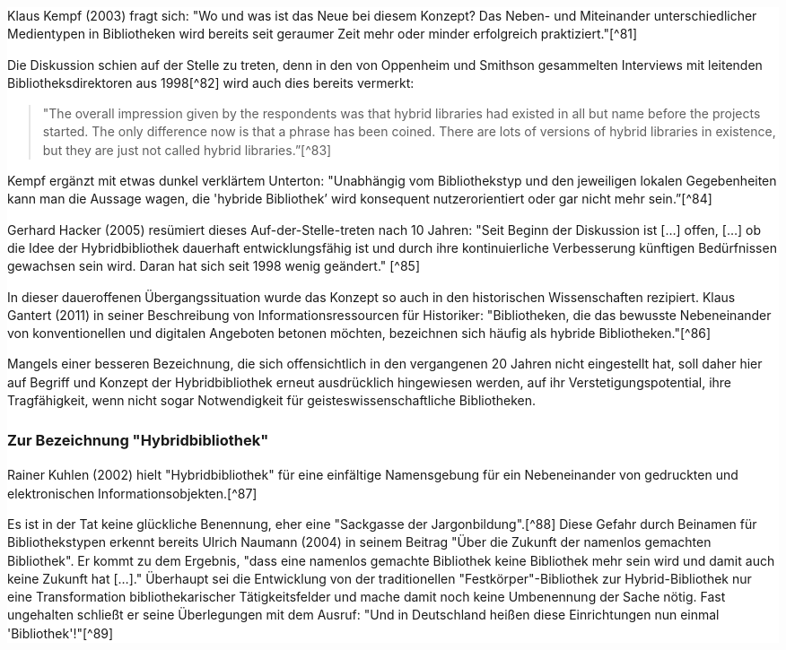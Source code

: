 Klaus Kempf (2003) fragt sich: "Wo und was ist das Neue bei diesem
Konzept? Das Neben- und Miteinander unterschiedlicher Medientypen in
Bibliotheken wird bereits seit geraumer Zeit mehr oder minder
erfolgreich praktiziert."[^81]

Die Diskussion schien auf der Stelle zu treten, denn in den von
Oppenheim und Smithson gesammelten Interviews mit leitenden
Bibliotheksdirektoren aus 1998[^82] wird auch dies bereits vermerkt:

> "The overall impression given by the respondents was that hybrid
> libraries had existed in all but name before the projects started. The
> only difference now is that a phrase has been coined. There are lots
> of versions of hybrid libraries in existence, but they are just not
> called hybrid libraries.”[^83]

Kempf ergänzt mit etwas dunkel verklärtem Unterton: "Unabhängig vom
Bibliothekstyp und den jeweiligen lokalen Gegebenheiten kann man die
Aussage wagen, die 'hybride Bibliothek’ wird konsequent nutzerorientiert
oder gar nicht mehr sein.”[^84]

Gerhard Hacker (2005) resümiert dieses Auf-der-Stelle-treten nach 10
Jahren: "Seit Beginn der Diskussion ist \[…\] offen, \[…\] ob die Idee
der Hybridbibliothek dauerhaft entwicklungsfähig ist und durch ihre
kontinuierliche Verbesserung künftigen Bedürfnissen gewachsen sein wird.
Daran hat sich seit 1998 wenig geändert." [^85]

In dieser daueroffenen Übergangssituation wurde das Konzept so auch in
den historischen Wissenschaften rezipiert. Klaus Gantert (2011) in
seiner Beschreibung von Informationsressourcen für Historiker:
"Bibliotheken, die das bewusste Nebeneinander von konventionellen und
digitalen Angeboten betonen möchten, bezeichnen sich häufig als hybride
Bibliotheken."[^86]

Mangels einer besseren Bezeichnung, die sich offensichtlich in den
vergangenen 20 Jahren nicht eingestellt hat, soll daher hier auf Begriff
und Konzept der Hybridbibliothek erneut ausdrücklich hingewiesen werden,
auf ihr Verstetigungspotential, ihre Tragfähigkeit, wenn nicht sogar
Notwendigkeit für geisteswissenschaftliche Bibliotheken.

### Zur Bezeichnung "Hybridbibliothek"

Rainer Kuhlen (2002) hielt "Hybridbibliothek" für eine einfältige
Namensgebung für ein Nebeneinander von gedruckten und elektronischen
Informationsobjekten.[^87]

Es ist in der Tat keine glückliche Benennung, eher eine "Sackgasse der
Jargonbildung".[^88] Diese Gefahr durch Beinamen für Bibliothekstypen
erkennt bereits Ulrich Naumann (2004) in seinem Beitrag "Über die
Zukunft der namenlos gemachten Bibliothek". Er kommt zu dem Ergebnis,
"dass eine namenlos gemachte Bibliothek keine Bibliothek mehr sein wird
und damit auch keine Zukunft hat \[…\]." Überhaupt sei die Entwicklung
von der traditionellen "Festkörper"-Bibliothek zur Hybrid-Bibliothek nur
eine Transformation bibliothekarischer Tätigkeitsfelder und mache damit
noch keine Umbenennung der Sache nötig. Fast ungehalten schließt er
seine Überlegungen mit dem Ausruf: "Und in Deutschland heißen diese
Einrichtungen nun einmal 'Bibliothek'!"[^89]

